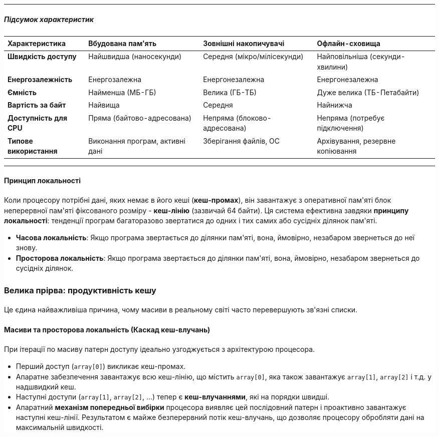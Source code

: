 
---

##### Підсумок характеристик

| Характеристика          | Вбудована пам'ять               | Зовнішні накопичувачі        | Офлайн-сховища                   |
|:------------------------|:--------------------------------|:-----------------------------|:---------------------------------|
| **Швидкість доступу**   | Найшвидша (наносекунди)         | Середня (мікро/мілісекунди)  | Найповільніша (секунди-хвилини)  |
| **Енергозалежність**    | Енергозалежна                   | Енергонезалежна              | Енергонезалежна                  |
| **Ємність**             | Найменша (МБ-ГБ)                | Велика (ГБ-ТБ)               | Дуже велика (ТБ-Петабайти)       |
| **Вартість за байт**    | Найвища                         | Середня                      | Найнижча                         |
| **Доступність для CPU** | Пряма (байтово-адресована)      | Непряма (блоково-адресована) | Непряма (потребує підключення)   |
| **Типове використання** | Виконання програм, активні дані | Зберігання файлів, ОС        | Архівування, резервне копіювання |

---

#### Принцип локальності

Коли процесору потрібні дані, яких немає в його кеші (**кеш-промах**), він завантажує з оперативної пам'яті блок
неперервної пам'яті фіксованого розміру - **кеш-лінію** (зазвичай 64 байти). Ця система ефективна завдяки **принципу
локальності**: тенденції програм багаторазово звертатися до одних і тих самих або сусідніх ділянок пам'яті.

* **Часова локальність**: Якщо програма звертається до ділянки пам'яті, вона, ймовірно, незабаром звернеться до неї
  знову.
* **Просторова локальність**: Якщо програма звертається до ділянки пам'яті, вона, ймовірно, незабаром звернеться до
  сусідніх ділянок.

### Велика прірва: продуктивність кешу

Це єдина найважливіша причина, чому масиви в реальному світі часто перевершують зв'язні списки.

#### Масиви та просторова локальність (Каскад кеш-влучань)

При ітерації по масиву патерн доступу ідеально узгоджується з архітектурою процесора.

* Перший доступ (`array[0]`) викликає кеш-промах.
* Апаратне забезпечення завантажує всю кеш-лінію, що містить `array[0]`, яка також завантажує `array[1]`, `array[2]` і
  т.д. у надшвидкий кеш.
* Наступні доступи (`array[1]`, `array[2]`, ...) тепер є **кеш-влучаннями**, які на порядки швидші.
* Апаратний **механізм попередньої вибірки** процесора виявляє цей послідовний патерн і проактивно завантажує наступні
  кеш-лінії.
  Результатом є майже безперервний потік кеш-влучань, що дозволяє процесору обробляти дані на максимальній швидкості.

